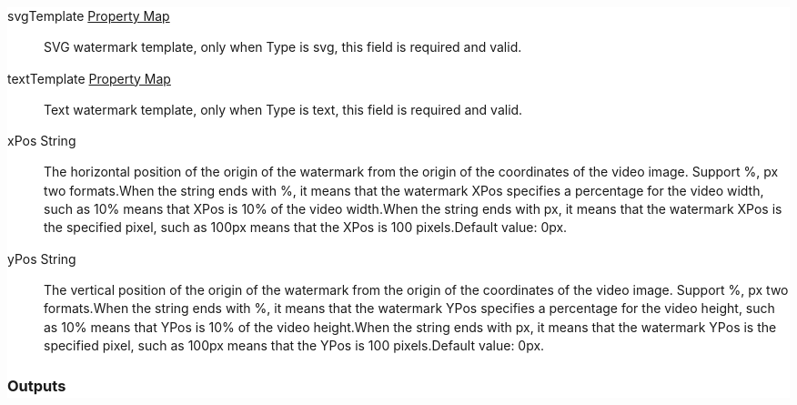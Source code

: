 <a data-swiftype-name="resource-property" data-swiftype-type="text" href="#svgtemplate_yaml" style="color: inherit; text-decoration: inherit;">svg<wbr>Template</a>
</span>
        <span class="property-indicator"></span>
        <span class="property-type"><a href="#watermarktemplatesvgtemplate">Property Map</a></span>
    </dt>
    <dd><p>SVG watermark template, only when Type is svg, this field is required and valid.</p>
</dd><dt class="property-optional"
            title="Optional">
        <span id="texttemplate_yaml">
<a data-swiftype-name="resource-property" data-swiftype-type="text" href="#texttemplate_yaml" style="color: inherit; text-decoration: inherit;">text<wbr>Template</a>
</span>
        <span class="property-indicator"></span>
        <span class="property-type"><a href="#watermarktemplatetexttemplate">Property Map</a></span>
    </dt>
    <dd><p>Text watermark template, only when Type is text, this field is required and valid.</p>
</dd><dt class="property-optional"
            title="Optional">
        <span id="xpos_yaml">
<a data-swiftype-name="resource-property" data-swiftype-type="text" href="#xpos_yaml" style="color: inherit; text-decoration: inherit;">x<wbr>Pos</a>
</span>
        <span class="property-indicator"></span>
        <span class="property-type">String</span>
    </dt>
    <dd><p>The horizontal position of the origin of the watermark from the origin of the coordinates of the video image. Support %, px two formats.When the string ends with %, it means that the watermark XPos specifies a percentage for the video width, such as 10% means that XPos is 10% of the video width.When the string ends with px, it means that the watermark XPos is the specified pixel, such as 100px means that the XPos is 100 pixels.Default value: 0px.</p>
</dd><dt class="property-optional"
            title="Optional">
        <span id="ypos_yaml">
<a data-swiftype-name="resource-property" data-swiftype-type="text" href="#ypos_yaml" style="color: inherit; text-decoration: inherit;">y<wbr>Pos</a>
</span>
        <span class="property-indicator"></span>
        <span class="property-type">String</span>
    </dt>
    <dd><p>The vertical position of the origin of the watermark from the origin of the coordinates of the video image. Support %, px two formats.When the string ends with %, it means that the watermark YPos specifies a percentage for the video height, such as 10% means that YPos is 10% of the video height.When the string ends with px, it means that the watermark YPos is the specified pixel, such as 100px means that the YPos is 100 pixels.Default value: 0px.</p>
</dd></dl>
</pulumi-choosable>
</div>


### Outputs
